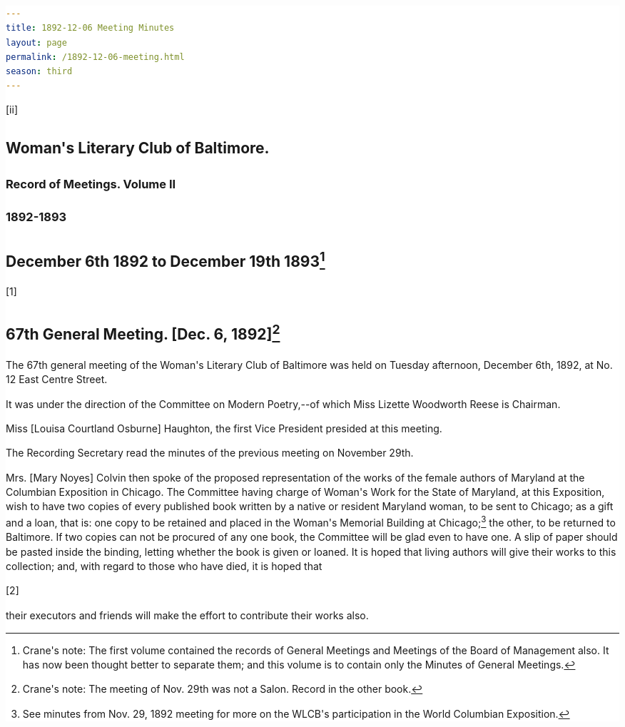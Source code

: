 ```yaml
---
title: 1892-12-06 Meeting Minutes
layout: page
permalink: /1892-12-06-meeting.html
season: third
---
```


<style>
    #maincontent{
        font-size:1.4em;
    }
</style>
[ii]

## Woman's Literary Club of Baltimore.
### Record of Meetings. Volume II
### 1892-1893

## December 6th 1892 to December 19th 1893[^LCnote1]

[^LCnote1]: Crane's note: The first volume contained the records of General Meetings and Meetings of the Board of Management also. It has now been thought better to separate them; and this volume is to contain only the Minutes of General Meetings.


[1]

## 67th General Meeting. [Dec. 6, 1892][^LCnote2]

[^LCnote2]: Crane's note: The meeting of Nov. 29th was not a Salon. Record in the other book. 

The 67th general meeting of the Woman's Literary Club of Baltimore was held on Tuesday afternoon, December 6th, 1892, at No. 12 East Centre Street.

It was under the direction of the Committee on Modern Poetry,--of which Miss Lizette Woodworth Reese is Chairman.

Miss [Louisa Courtland Osburne] Haughton, the first Vice President presided at this meeting.

The Recording Secretary read the minutes of the previous meeting on November 29th.

Mrs. [Mary Noyes] Colvin then spoke of the proposed representation of the works of the female authors of Maryland at the Columbian Exposition in Chicago. The Committee having charge of Woman's Work for the State of Maryland, at this Exposition, wish to have two copies of every published book written by a native or resident Maryland woman, to be sent to Chicago; as a gift and a loan, that is: one copy to be retained and placed in the Woman's Memorial Building at Chicago;[^1893] the other, to be returned to Baltimore. If two copies can not be procured of any one book, the Committee will be glad even to have one. A slip of paper should be pasted inside the binding, letting whether the book is given or loaned. It is hoped that living authors will give their works to this collection; and, with regard to those who have died, it is hoped that

[^1893]: See minutes from Nov. 29, 1892 meeting for more on the WLCB's participation in the World Columbian Exposition. 

[2]

their executors and friends will make the effort to contribute their works also.


[^Berkley]: The Berkly Flats apartment building was located at 104 W. Eager St., according to the 1892 Baltimore city directory. The elaborately Romanesque Associate Reformed Presbyterian Church, designed by Charles E. Cassell, was constructed in 1889 at the corner of Maryland and Preston Avenues, a few blocks north of the Berkley. It is now the Greek Orthodox Cathedral of the Annunciation.
[^love]: Neither of these poems appears in _Mimosa Leaves_ (1895). 
[^alden]: This poem was not included in Easter's single published volume, _Clytie and Other Poems_ (1891); Alden's comment has not been located.
[^Strad]: "A Stradivarius" was published in the August 1893 issue of _Cosmopolitan_ magazine, p. 456.
[^Carew]: Either Reese or Crane misattributes to Edmund Waller the love poems of his contemporary, Thomas Carew, to his hypothetical mistress Celia. Reese correctly attributes "Go, Lovely Rose" to Waller, and also refers to Heywood's "Matin Song"; Lovelace's "To Althea, from Prison"; and Wither's "Shall I, wasting in despair." 